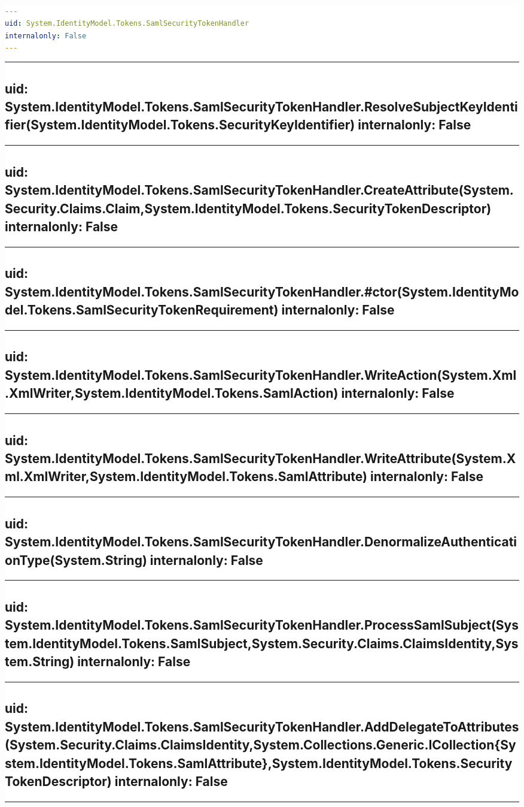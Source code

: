 ```yaml
---
uid: System.IdentityModel.Tokens.SamlSecurityTokenHandler
internalonly: False
---
```


---
uid: System.IdentityModel.Tokens.SamlSecurityTokenHandler.ResolveSubjectKeyIdentifier(System.IdentityModel.Tokens.SecurityKeyIdentifier)
internalonly: False
---

---
uid: System.IdentityModel.Tokens.SamlSecurityTokenHandler.CreateAttribute(System.Security.Claims.Claim,System.IdentityModel.Tokens.SecurityTokenDescriptor)
internalonly: False
---

---
uid: System.IdentityModel.Tokens.SamlSecurityTokenHandler.#ctor(System.IdentityModel.Tokens.SamlSecurityTokenRequirement)
internalonly: False
---

---
uid: System.IdentityModel.Tokens.SamlSecurityTokenHandler.WriteAction(System.Xml.XmlWriter,System.IdentityModel.Tokens.SamlAction)
internalonly: False
---

---
uid: System.IdentityModel.Tokens.SamlSecurityTokenHandler.WriteAttribute(System.Xml.XmlWriter,System.IdentityModel.Tokens.SamlAttribute)
internalonly: False
---

---
uid: System.IdentityModel.Tokens.SamlSecurityTokenHandler.DenormalizeAuthenticationType(System.String)
internalonly: False
---

---
uid: System.IdentityModel.Tokens.SamlSecurityTokenHandler.ProcessSamlSubject(System.IdentityModel.Tokens.SamlSubject,System.Security.Claims.ClaimsIdentity,System.String)
internalonly: False
---

---
uid: System.IdentityModel.Tokens.SamlSecurityTokenHandler.AddDelegateToAttributes(System.Security.Claims.ClaimsIdentity,System.Collections.Generic.ICollection{System.IdentityModel.Tokens.SamlAttribute},System.IdentityModel.Tokens.SecurityTokenDescriptor)
internalonly: False
---

---